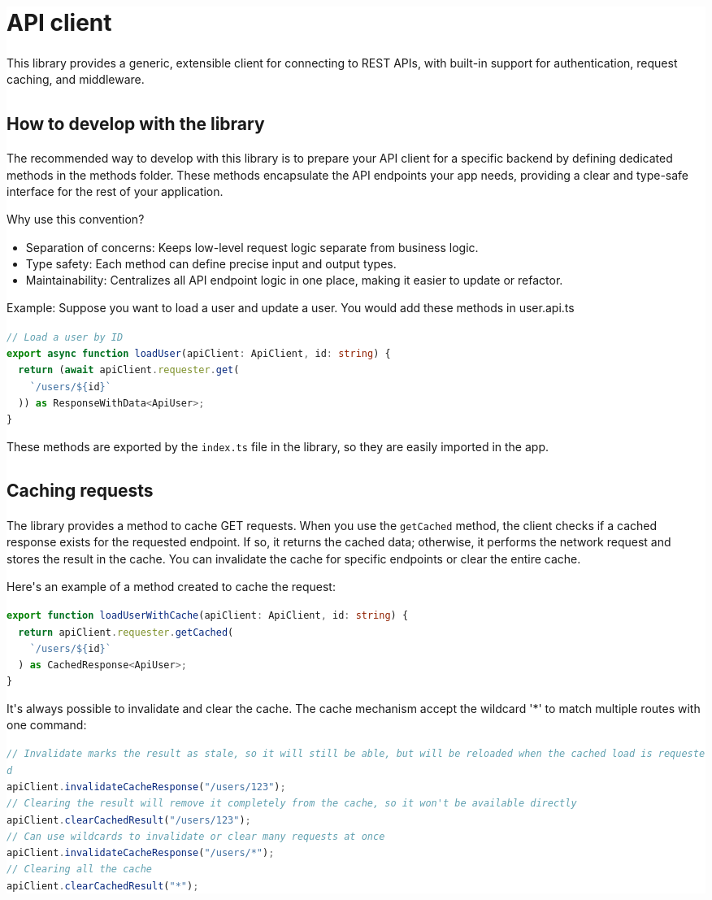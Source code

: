 # API client

This library provides a generic, extensible client for connecting to REST APIs, with built-in support for authentication, request caching, and middleware.

## How to develop with the library

The recommended way to develop with this library is to prepare your API client for a specific backend by defining dedicated methods in the methods folder. These methods encapsulate the API endpoints your app needs, providing a clear and type-safe interface for the rest of your application.

Why use this convention?

* Separation of concerns: Keeps low-level request logic separate from business logic.
* Type safety: Each method can define precise input and output types.
* Maintainability: Centralizes all API endpoint logic in one place, making it easier to update or refactor.

Example: Suppose you want to load a user and update a user. You would add these methods in user.api.ts

```ts
// Load a user by ID
export async function loadUser(apiClient: ApiClient, id: string) {
  return (await apiClient.requester.get(
    `/users/${id}`
  )) as ResponseWithData<ApiUser>;
}
```

These methods are exported by the `index.ts` file in the library, so they are easily imported in the app.

## Caching requests

The library provides a method to cache GET requests. When you use the `getCached` method, the client checks if a cached response exists for the requested endpoint. If so, it returns the cached data; otherwise, it performs the network request and stores the result in the cache. You can invalidate the cache for specific endpoints or clear the entire cache.

Here's an example of a method created to cache the request:

```ts
export function loadUserWithCache(apiClient: ApiClient, id: string) {
  return apiClient.requester.getCached(
    `/users/${id}`
  ) as CachedResponse<ApiUser>;
}
```

It's always possible to invalidate and clear the cache. The cache mechanism accept the wildcard '*' to match multiple routes with one command:

```ts
// Invalidate marks the result as stale, so it will still be able, but will be reloaded when the cached load is requested
apiClient.invalidateCacheResponse("/users/123");
// Clearing the result will remove it completely from the cache, so it won't be available directly
apiClient.clearCachedResult("/users/123");
// Can use wildcards to invalidate or clear many requests at once
apiClient.invalidateCacheResponse("/users/*");
// Clearing all the cache
apiClient.clearCachedResult("*");
```

